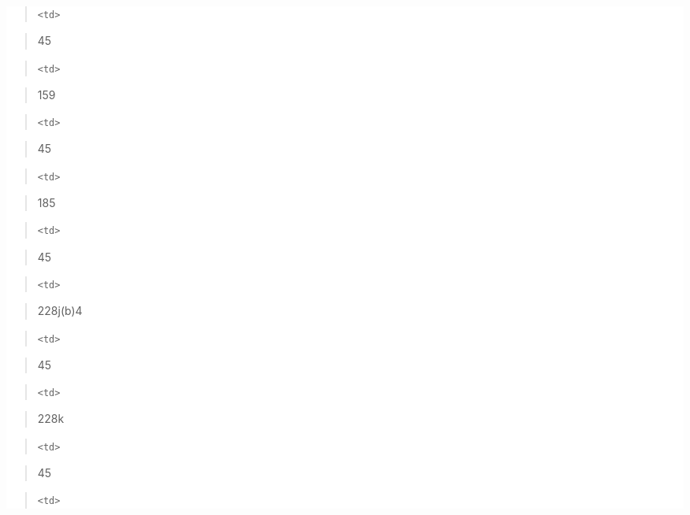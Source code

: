   </tr>

>   <tr>

>     <td> 

> 45  </td>

>     <td> 

> 159  </td>

> 

  </tr>

>   <tr>

>     <td> 

> 45  </td>

>     <td> 

> 185  </td>

> 

  </tr>

>   <tr>

>     <td> 

> 45  </td>

>     <td> 

> 228j(b)4  </td>

> 

  </tr>

>   <tr>

>     <td> 

> 45  </td>

>     <td> 

> 228k  </td>

> 

  </tr>

>   <tr>

>     <td> 

> 45  </td>

>     <td> 
